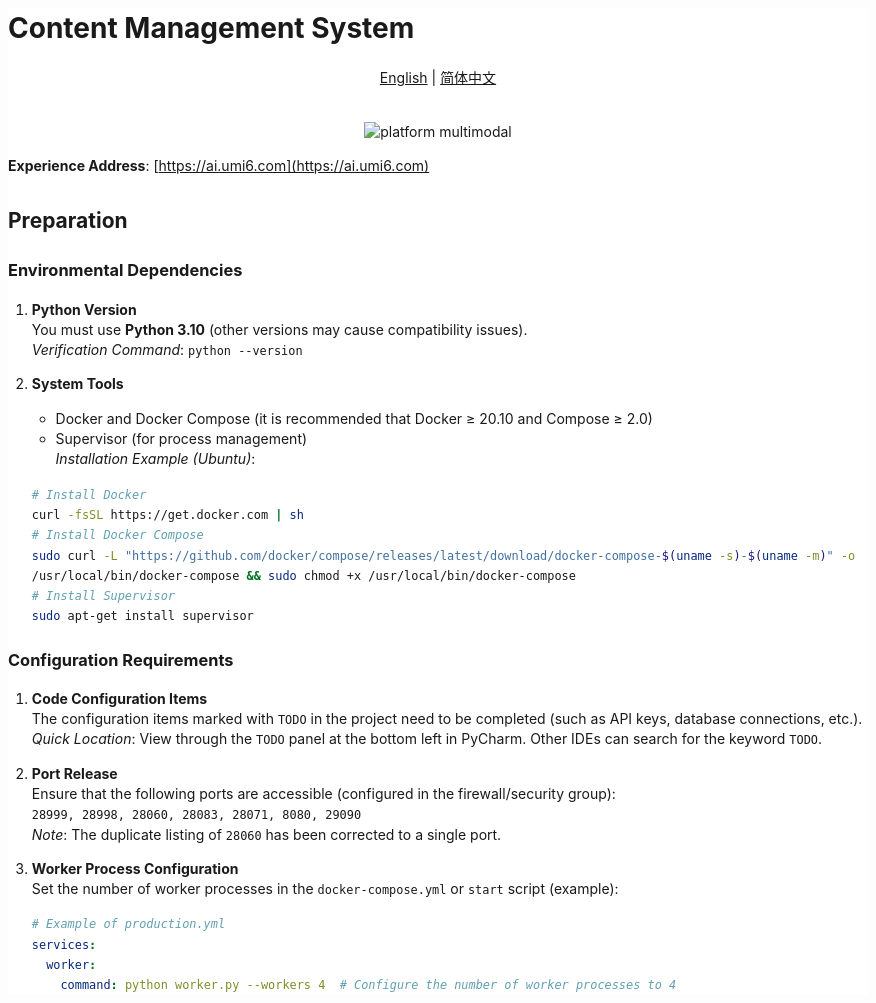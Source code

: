 # Content Management System

<p align="center">
  <a href="./README_cn.md">English</a> |
  <a href="./README.md">简体中文</a> 
</p>

<div align="center">

  <br>
  <img src="https://github.com/UMIntelligence/platform_multimodal/blob/main/assets/7ccaf2c1-9b72-41ae-9a89-5688c94b7abe.png" alt="platform multimodal">
</div>

**Experience Address**: [https://ai.umi6.com](https://ai.umi6.com)

## Preparation

### Environmental Dependencies
1. **Python Version**  
   You must use **Python 3.10** (other versions may cause compatibility issues).  
   *Verification Command*: `python --version`

2. **System Tools**  
   - Docker and Docker Compose (it is recommended that Docker ≥ 20.10 and Compose ≥ 2.0)  
   - Supervisor (for process management)  
   *Installation Example (Ubuntu)*:  
   ```bash
   # Install Docker
   curl -fsSL https://get.docker.com | sh
   # Install Docker Compose
   sudo curl -L "https://github.com/docker/compose/releases/latest/download/docker-compose-$(uname -s)-$(uname -m)" -o /usr/local/bin/docker-compose && sudo chmod +x /usr/local/bin/docker-compose
   # Install Supervisor
   sudo apt-get install supervisor
   ```

### Configuration Requirements
1. **Code Configuration Items**  
   The configuration items marked with `TODO` in the project need to be completed (such as API keys, database connections, etc.).  
   *Quick Location*: View through the `TODO` panel at the bottom left in PyCharm. Other IDEs can search for the keyword `TODO`.

2. **Port Release**  
   Ensure that the following ports are accessible (configured in the firewall/security group):  
   `28999, 28998, 28060, 28083, 28071, 8080, 29090`  
   *Note*: The duplicate listing of `28060` has been corrected to a single port.

3. **Worker Process Configuration**  
   Set the number of worker processes in the `docker-compose.yml` or `start` script (example):  
   ```yaml
   # Example of production.yml
   services:
     worker:
       command: python worker.py --workers 4  # Configure the number of worker processes to 4
   ```
